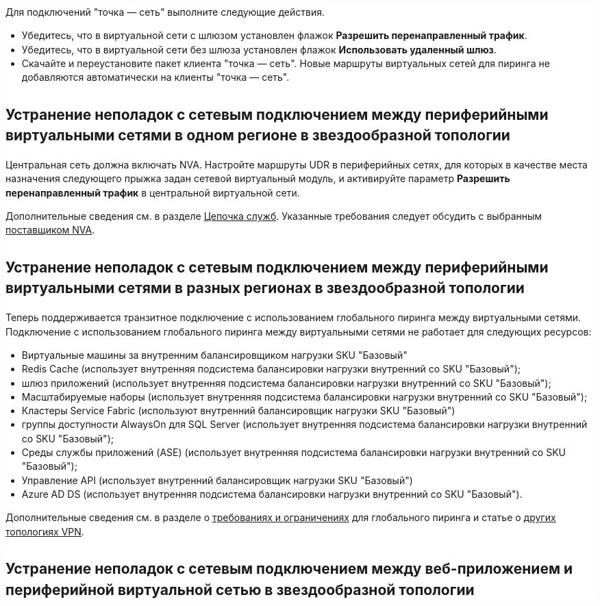 Для подключений "точка — сеть" выполните следующие действия.

* Убедитесь, что в виртуальной сети с шлюзом установлен флажок **Разрешить перенаправленный трафик**.
* Убедитесь, что в виртуальной сети без шлюза установлен флажок **Использовать удаленный шлюз**.
* Скачайте и переустановите пакет клиента "точка — сеть". Новые маршруты виртуальных сетей для пиринга не добавляются автоматически на клиенты "точка — сеть".

## <a name="troubleshoot-a-hub-spoke-network-connectivity-issue-between-spoke-virtual-networks-in-the-same-region"></a>Устранение неполадок с сетевым подключением между периферийными виртуальными сетями в одном регионе в звездообразной топологии

Центральная сеть должна включать NVA. Настройте маршруты UDR в периферийных сетях, для которых в качестве места назначения следующего прыжка задан сетевой виртуальный модуль, и активируйте параметр **Разрешить перенаправленный трафик** в центральной виртуальной сети.

Дополнительные сведения см. в разделе [Цепочка служб](./virtual-network-peering-overview.md#service-chaining). Указанные требования следует обсудить с выбранным [поставщиком NVA](https://support.microsoft.com/help/2984655/support-for-azure-market-place-for-virtual-machines).

## <a name="troubleshoot-a-hub-spoke-network-connectivity-issue-between-spoke-virtual-networks-in-different-regions"></a>Устранение неполадок с сетевым подключением между периферийными виртуальными сетями в разных регионах в звездообразной топологии

Теперь поддерживается транзитное подключение с использованием глобального пиринга между виртуальными сетями. Подключение с использованием глобального пиринга между виртуальными сетями не работает для следующих ресурсов:

* Виртуальные машины за внутренним балансировщиком нагрузки SKU "Базовый"
* Redis Cache (использует внутренняя подсистема балансировки нагрузки внутренний со SKU "Базовый");
* шлюз приложений (использует внутренняя подсистема балансировки нагрузки внутренний со SKU "Базовый");
* Масштабируемые наборы (использует внутренняя подсистема балансировки нагрузки внутренний со SKU "Базовый");
* Кластеры Service Fabric (используют внутренний балансировщик нагрузки SKU "Базовый")
* группы доступности AlwaysOn для SQL Server (использует внутренняя подсистема балансировки нагрузки внутренний со SKU "Базовый");
* Среды службы приложений (ASE) (использует внутренняя подсистема балансировки нагрузки внутренний со SKU "Базовый");
* Управление API (использует внутренний балансировщик нагрузки SKU "Базовый")
* Azure AD DS (использует внутренняя подсистема балансировки нагрузки внутренний со SKU "Базовый").

Дополнительные сведения см. в разделе о [требованиях и ограничениях](./virtual-network-peering-overview.md#requirements-and-constraints) для глобального пиринга и статье о [других топологиях VPN](/archive/blogs/igorpag/hubspoke-daisy-chain-and-full-mesh-vnet-topologies-in-azure-arm-v2).

## <a name="troubleshoot-a-hub-spoke-network-connectivity-issue-between-a-web-app-and-the-spoke-virtual-network"></a>Устранение неполадок с сетевым подключением между веб-приложением и периферийной виртуальной сетью в звездообразной топологии

